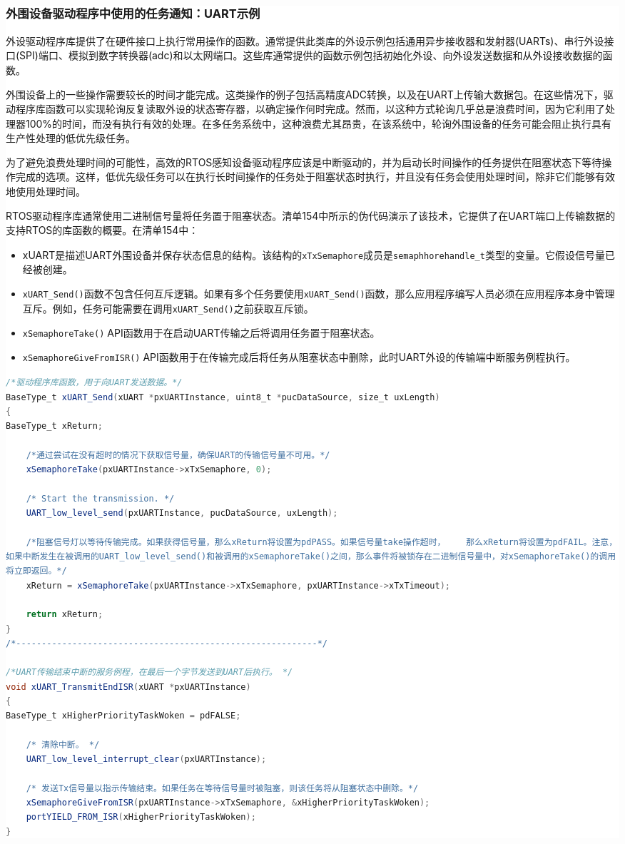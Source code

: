 

### 外围设备驱动程序中使用的任务通知：UART示例

外设驱动程序库提供了在硬件接口上执行常用操作的函数。通常提供此类库的外设示例包括通用异步接收器和发射器(UARTs)、串行外设接口(SPI)端口、模拟到数字转换器(adc)和以太网端口。这些库通常提供的函数示例包括初始化外设、向外设发送数据和从外设接收数据的函数。

外围设备上的一些操作需要较长的时间才能完成。这类操作的例子包括高精度ADC转换，以及在UART上传输大数据包。在这些情况下，驱动程序库函数可以实现轮询反复读取外设的状态寄存器，以确定操作何时完成。然而，以这种方式轮询几乎总是浪费时间，因为它利用了处理器100%的时间，而没有执行有效的处理。在多任务系统中，这种浪费尤其昂贵，在该系统中，轮询外围设备的任务可能会阻止执行具有生产性处理的低优先级任务。

为了避免浪费处理时间的可能性，高效的RTOS感知设备驱动程序应该是中断驱动的，并为启动长时间操作的任务提供在阻塞状态下等待操作完成的选项。这样，低优先级任务可以在执行长时间操作的任务处于阻塞状态时执行，并且没有任务会使用处理时间，除非它们能够有效地使用处理时间。

RTOS驱动程序库通常使用二进制信号量将任务置于阻塞状态。清单154中所示的伪代码演示了该技术，它提供了在UART端口上传输数据的支持RTOS的库函数的概要。在清单154中：

- xUART是描述UART外围设备并保存状态信息的结构。该结构的`xTxSemaphore`成员是`semaphhorehandle_t`类型的变量。它假设信号量已经被创建。
- `xUART_Send()`函数不包含任何互斥逻辑。如果有多个任务要使用`xUART_Send()`函数，那么应用程序编写人员必须在应用程序本身中管理互斥。例如，任务可能需要在调用`xUART_Send()`之前获取互斥锁。

- `xSemaphoreTake()` API函数用于在启动UART传输之后将调用任务置于阻塞状态。
- `xSemaphoreGiveFromISR()` API函数用于在传输完成后将任务从阻塞状态中删除，此时UART外设的传输端中断服务例程执行。

```groovy
/*驱动程序库函数，用于向UART发送数据。*/
BaseType_t xUART_Send(xUART *pxUARTInstance, uint8_t *pucDataSource, size_t uxLength)
{
BaseType_t xReturn;
    
    /*通过尝试在没有超时的情况下获取信号量，确保UART的传输信号量不可用。*/
    xSemaphoreTake(pxUARTInstance->xTxSemaphore, 0);
    
    /* Start the transmission. */
    UART_low_level_send(pxUARTInstance, pucDataSource, uxLength);

    /*阻塞信号灯以等待传输完成。如果获得信号量，那么xReturn将设置为pdPASS。如果信号量take操作超时，	 那么xReturn将设置为pdFAIL。注意，如果中断发生在被调用的UART_low_level_send()和被调用的xSemaphoreTake()之间，那么事件将被锁存在二进制信号量中，对xSemaphoreTake()的调用将立即返回。*/
    xReturn = xSemaphoreTake(pxUARTInstance->xTxSemaphore, pxUARTInstance->xTxTimeout);

    return xReturn;
}
/*-----------------------------------------------------------*/

/*UART传输结束中断的服务例程，在最后一个字节发送到UART后执行。 */
void xUART_TransmitEndISR(xUART *pxUARTInstance)
{
BaseType_t xHigherPriorityTaskWoken = pdFALSE;
    
    /* 清除中断。 */
    UART_low_level_interrupt_clear(pxUARTInstance);

    /* 发送Tx信号量以指示传输结束。如果任务在等待信号量时被阻塞，则该任务将从阻塞状态中删除。*/
    xSemaphoreGiveFromISR(pxUARTInstance->xTxSemaphore, &xHigherPriorityTaskWoken);
    portYIELD_FROM_ISR(xHigherPriorityTaskWoken);
}
```
